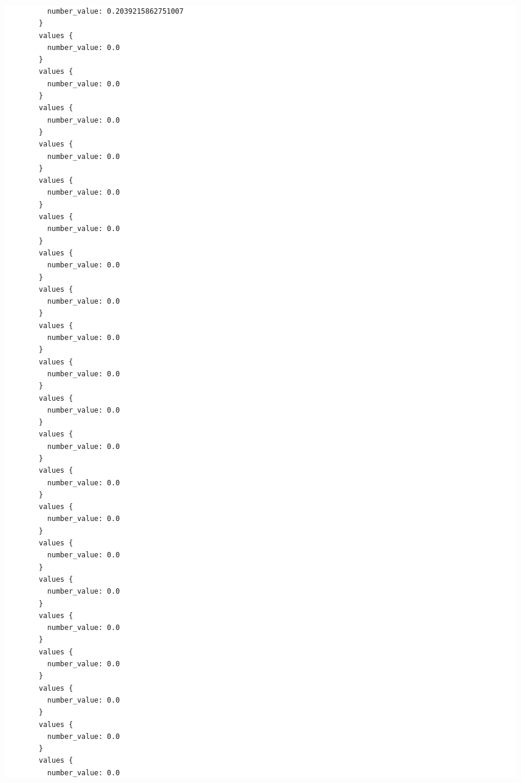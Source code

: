               number_value: 0.2039215862751007
            }
            values {
              number_value: 0.0
            }
            values {
              number_value: 0.0
            }
            values {
              number_value: 0.0
            }
            values {
              number_value: 0.0
            }
            values {
              number_value: 0.0
            }
            values {
              number_value: 0.0
            }
            values {
              number_value: 0.0
            }
            values {
              number_value: 0.0
            }
            values {
              number_value: 0.0
            }
            values {
              number_value: 0.0
            }
            values {
              number_value: 0.0
            }
            values {
              number_value: 0.0
            }
            values {
              number_value: 0.0
            }
            values {
              number_value: 0.0
            }
            values {
              number_value: 0.0
            }
            values {
              number_value: 0.0
            }
            values {
              number_value: 0.0
            }
            values {
              number_value: 0.0
            }
            values {
              number_value: 0.0
            }
            values {
              number_value: 0.0
            }
            values {
              number_value: 0.0